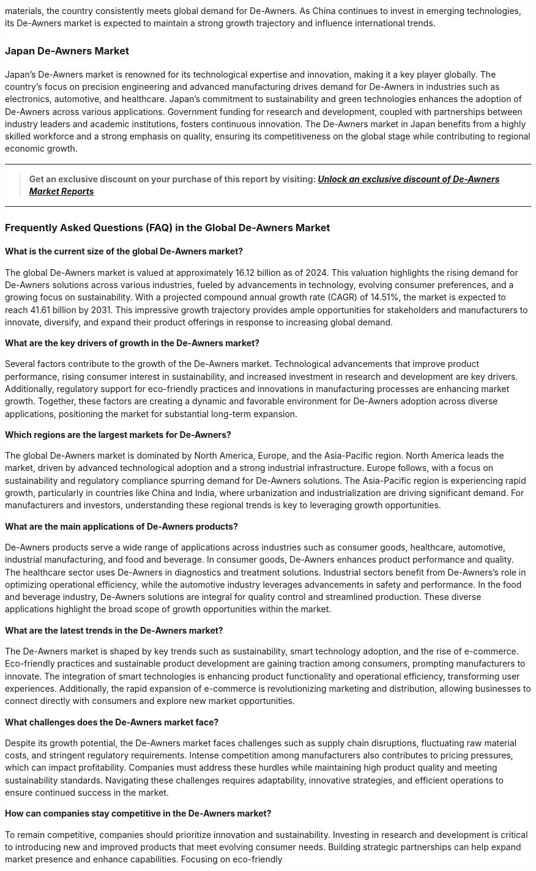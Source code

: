 materials, the country consistently meets global demand for De-Awners. As China continues to invest in emerging technologies, its De-Awners market is expected to maintain a strong growth trajectory and influence international trends.</p><h3>Japan De-Awners Market</h3><p>Japan&rsquo;s De-Awners market is renowned for its technological expertise and innovation, making it a key player globally. The country&rsquo;s focus on precision engineering and advanced manufacturing drives demand for De-Awners in industries such as electronics, automotive, and healthcare. Japan&rsquo;s commitment to sustainability and green technologies enhances the adoption of De-Awners across various applications. Government funding for research and development, coupled with partnerships between industry leaders and academic institutions, fosters continuous innovation. The De-Awners market in Japan benefits from a highly skilled workforce and a strong emphasis on quality, ensuring its competitiveness on the global stage while contributing to regional economic growth.</p><hr /><blockquote><p><strong>Get an exclusive discount on your purchase of this report by visiting: <em><a href="://marketresearchpulse.com/ask-for-discount/56919?utm_source=Github&amp;utm_medium=020">Unlock an exclusive discount of De-Awners Market Reports</a></em>&nbsp;</strong></p></blockquote><hr /><h3>Frequently Asked Questions (FAQ) in the Global De-Awners Market</h3><p><strong>What is the current size of the global De-Awners market?</strong></p><p>The global De-Awners market is valued at approximately 16.12 billion as of 2024. This valuation highlights the rising demand for De-Awners solutions across various industries, fueled by advancements in technology, evolving consumer preferences, and a growing focus on sustainability. With a projected compound annual growth rate (CAGR) of 14.51%, the market is expected to reach 41.61 billion by 2031. This impressive growth trajectory provides ample opportunities for stakeholders and manufacturers to innovate, diversify, and expand their product offerings in response to increasing global demand.</p><p><strong>What are the key drivers of growth in the De-Awners market?</strong></p><p>Several factors contribute to the growth of the De-Awners market. Technological advancements that improve product performance, rising consumer interest in sustainability, and increased investment in research and development are key drivers. Additionally, regulatory support for eco-friendly practices and innovations in manufacturing processes are enhancing market growth. Together, these factors are creating a dynamic and favorable environment for De-Awners adoption across diverse applications, positioning the market for substantial long-term expansion.</p><p><strong>Which regions are the largest markets for De-Awners?</strong></p><p>The global De-Awners market is dominated by North America, Europe, and the Asia-Pacific region. North America leads the market, driven by advanced technological adoption and a strong industrial infrastructure. Europe follows, with a focus on sustainability and regulatory compliance spurring demand for De-Awners solutions. The Asia-Pacific region is experiencing rapid growth, particularly in countries like China and India, where urbanization and industrialization are driving significant demand. For manufacturers and investors, understanding these regional trends is key to leveraging growth opportunities.</p><p><strong>What are the main applications of De-Awners products?</strong></p><p>De-Awners products serve a wide range of applications across industries such as consumer goods, healthcare, automotive, industrial manufacturing, and food and beverage. In consumer goods, De-Awners enhances product performance and quality. The healthcare sector uses De-Awners in diagnostics and treatment solutions. Industrial sectors benefit from De-Awners&rsquo;s role in optimizing operational efficiency, while the automotive industry leverages advancements in safety and performance. In the food and beverage industry, De-Awners solutions are integral for quality control and streamlined production. These diverse applications highlight the broad scope of growth opportunities within the market.</p><p><strong>What are the latest trends in the De-Awners market?</strong></p><p>The De-Awners market is shaped by key trends such as sustainability, smart technology adoption, and the rise of e-commerce. Eco-friendly practices and sustainable product development are gaining traction among consumers, prompting manufacturers to innovate. The integration of smart technologies is enhancing product functionality and operational efficiency, transforming user experiences. Additionally, the rapid expansion of e-commerce is revolutionizing marketing and distribution, allowing businesses to connect directly with consumers and explore new market opportunities.</p><p><strong>What challenges does the De-Awners market face?</strong></p><p>Despite its growth potential, the De-Awners market faces challenges such as supply chain disruptions, fluctuating raw material costs, and stringent regulatory requirements. Intense competition among manufacturers also contributes to pricing pressures, which can impact profitability. Companies must address these hurdles while maintaining high product quality and meeting sustainability standards. Navigating these challenges requires adaptability, innovative strategies, and efficient operations to ensure continued success in the market.</p><p><strong>How can companies stay competitive in the De-Awners market?</strong></p><p>To remain competitive, companies should prioritize innovation and sustainability. Investing in research and development is critical to introducing new and improved products that meet evolving consumer needs. Building strategic partnerships can help expand market presence and enhance capabilities. Focusing on eco-friendly